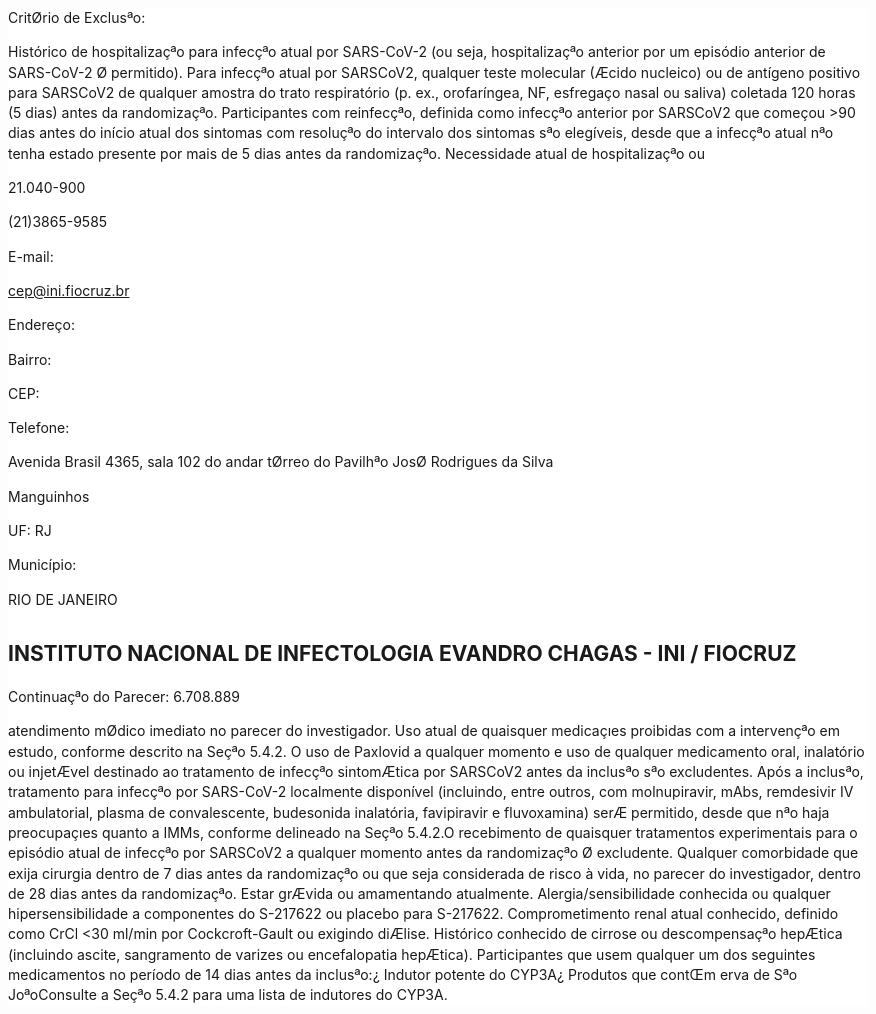 CritØrio de Exclusªo:

Histórico de hospitalizaçªo para infecçªo atual por SARS-CoV-2 (ou seja, hospitalizaçªo anterior por um episódio anterior de SARS-CoV-2 Ø permitido). Para infecçªo atual por SARSCoV2, qualquer teste molecular (Æcido nucleico) ou de antígeno positivo para SARSCoV2 de qualquer amostra do trato respiratório (p. ex., orofaríngea, NF, esfregaço nasal ou saliva) coletada 120 horas (5 dias) antes da randomizaçªo. Participantes com reinfecçªo, definida como infecçªo anterior por SARSCoV2 que começou &gt;90 dias antes do início atual dos sintomas com resoluçªo do intervalo dos sintomas sªo elegíveis, desde que a infecçªo atual nªo tenha estado presente por mais de 5 dias antes da randomizaçªo. Necessidade atual de hospitalizaçªo ou

21.040-900

(21)3865-9585

E-mail:

cep@ini.fiocruz.br

Endereço:

Bairro:

CEP:

Telefone:

Avenida Brasil 4365, sala 102 do andar tØrreo do Pavilhªo JosØ Rodrigues da Silva

Manguinhos

UF: RJ

Município:

RIO DE JANEIRO

## INSTITUTO NACIONAL DE INFECTOLOGIA EVANDRO CHAGAS - INI / FIOCRUZ



Continuaçªo do Parecer: 6.708.889

atendimento mØdico imediato no parecer do investigador. Uso atual de quaisquer medicaçıes proibidas com a intervençªo em estudo, conforme descrito na Seçªo 5.4.2. O uso de Paxlovid a qualquer momento e uso de qualquer medicamento oral, inalatório ou injetÆvel destinado ao tratamento de infecçªo sintomÆtica por SARSCoV2 antes da inclusªo sªo excludentes. Após a inclusªo, tratamento para infecçªo por SARS-CoV-2 localmente disponível (incluindo, entre outros, com molnupiravir, mAbs, remdesivir IV ambulatorial, plasma de convalescente, budesonida inalatória, favipiravir e fluvoxamina) serÆ permitido, desde que nªo haja preocupaçıes quanto a IMMs, conforme delineado na Seçªo 5.4.2.O recebimento de quaisquer tratamentos experimentais  para  o  episódio  atual  de  infecçªo  por  SARSCoV2  a  qualquer  momento  antes  da randomizaçªo Ø excludente. Qualquer comorbidade que exija cirurgia dentro de 7 dias antes da randomizaçªo ou que seja considerada de risco à vida, no parecer do investigador, dentro de 28 dias antes da randomizaçªo. Estar grÆvida ou amamentando atualmente. Alergia/sensibilidade conhecida ou qualquer hipersensibilidade a componentes do S-217622 ou placebo para S-217622. Comprometimento renal atual conhecido, definido como CrCl &lt;30 ml/min por Cockcroft-Gault ou exigindo diÆlise. Histórico conhecido de cirrose ou descompensaçªo hepÆtica (incluindo ascite, sangramento de varizes ou encefalopatia hepÆtica). Participantes que usem qualquer um dos seguintes medicamentos no período de 14 dias antes da inclusªo:¿ Indutor potente do CYP3A¿ Produtos que contŒm erva de Sªo JoªoConsulte a Seçªo 5.4.2 para uma lista de indutores do CYP3A.
